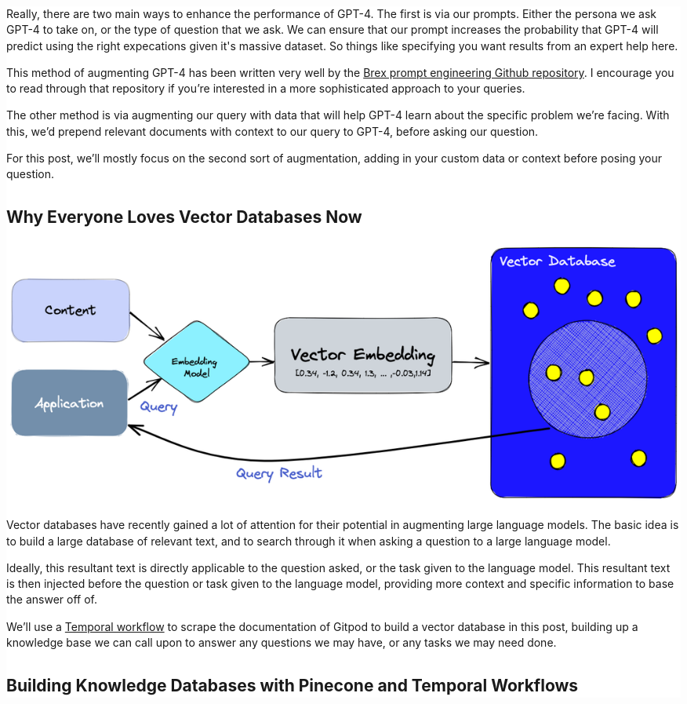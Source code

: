 Really, there are two main ways to enhance the performance of GPT-4. The first is via our prompts. Either the persona we ask GPT-4 to take on, or the type of question that we ask. We can ensure that our prompt increases the probability that GPT-4 will predict using the right expecations given it's massive dataset. So things like specifying you want results from an expert help here.

This method of augmenting GPT-4 has been written very well by the [Brex prompt engineering Github repository](https://github.com/brexhq/prompt-engineering). I encourage you to read through that repository if you’re interested in a more sophisticated approach to your queries.

The other method is via augmenting our query with data that will help GPT-4 learn about the specific problem we’re facing. With this, we’d prepend relevant documents with context to our query to GPT-4, before asking our question.

For this post, we’ll mostly focus on the second sort of augmentation, adding in your custom data or context before posing your question.

## Why Everyone Loves Vector Databases Now

[![Vector database](../../../static/images/blog/building-cloud-dev-assistants-with-gpt-4-on-gitpod/vector-database.png)](https://www.pinecone.io/learn/vector-database/)

Vector databases have recently gained a lot of attention for their potential in augmenting large language models. The basic idea is to build a large database of relevant text, and to search through it when asking a question to a large language model.

Ideally, this resultant text is directly applicable to the question asked, or the task given to the language model. This resultant text is then injected before the question or task given to the language model, providing more context and specific information to base the answer off of.

We’ll use a [Temporal workflow](https://docs.temporal.io/workflows) to scrape the documentation of Gitpod to build a vector database in this post, building up a knowledge base we can call upon to answer any questions we may have, or any tasks we may need done.

## Building Knowledge Databases with Pinecone and Temporal Workflows
